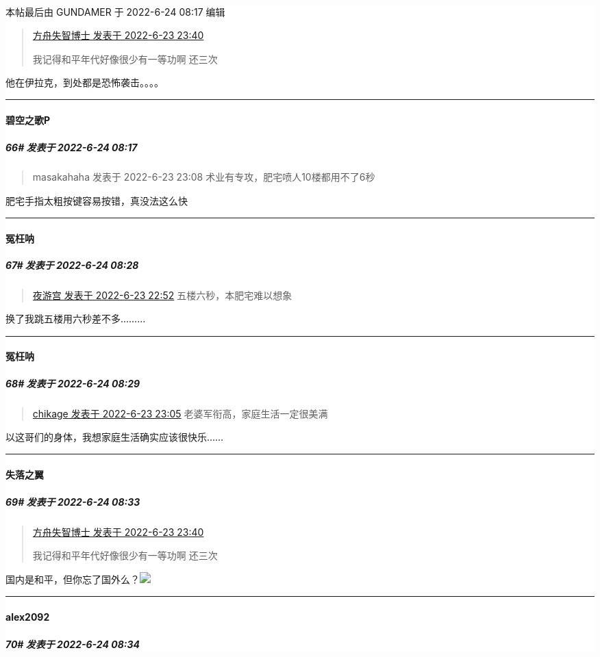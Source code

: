  本帖最后由 GUNDAMER 于 2022-6-24 08:17 编辑 
<blockquote><a href="httphttps://bbs.saraba1st.com/2b/forum.php?mod=redirect&amp;goto=findpost&amp;pid=56389063&amp;ptid=2077582" target="_blank">方舟失智博士 发表于 2022-6-23 23:40</a>

我记得和平年代好像很少有一等功啊 还三次</blockquote>
他在伊拉克，到处都是恐怖袭击。。。。

*****

####  碧空之歌P  
##### 66#       发表于 2022-6-24 08:17

<blockquote>masakahaha 发表于 2022-6-23 23:08
术业有专攻，肥宅喷人10楼都用不了6秒</blockquote>
肥宅手指太粗按键容易按错，真没法这么快



*****

####  冤枉呐  
##### 67#       发表于 2022-6-24 08:28

<blockquote><a href="httphttps://bbs.saraba1st.com/2b/forum.php?mod=redirect&amp;goto=findpost&amp;pid=56388527&amp;ptid=2077582" target="_blank">夜游宫 发表于 2022-6-23 22:52</a>
五楼六秒，本肥宅难以想象</blockquote>
换了我跳五楼用六秒差不多………

*****

####  冤枉呐  
##### 68#       发表于 2022-6-24 08:29

<blockquote><a href="httphttps://bbs.saraba1st.com/2b/forum.php?mod=redirect&amp;goto=findpost&amp;pid=56388652&amp;ptid=2077582" target="_blank">chikage 发表于 2022-6-23 23:05</a>
老婆军衔高，家庭生活一定很美满</blockquote>
以这哥们的身体，我想家庭生活确实应该很快乐……



*****

####  失落之翼  
##### 69#       发表于 2022-6-24 08:33

<blockquote><a href="httphttps://bbs.saraba1st.com/2b/forum.php?mod=redirect&amp;goto=findpost&amp;pid=56389063&amp;ptid=2077582" target="_blank">方舟失智博士 发表于 2022-6-23 23:40</a>

我记得和平年代好像很少有一等功啊 还三次</blockquote>
国内是和平，但你忘了国外么？<img src="https://static.saraba1st.com/image/smiley/face2017/019.png" referrerpolicy="no-referrer">

*****

####  alex2092  
##### 70#       发表于 2022-6-24 08:34
